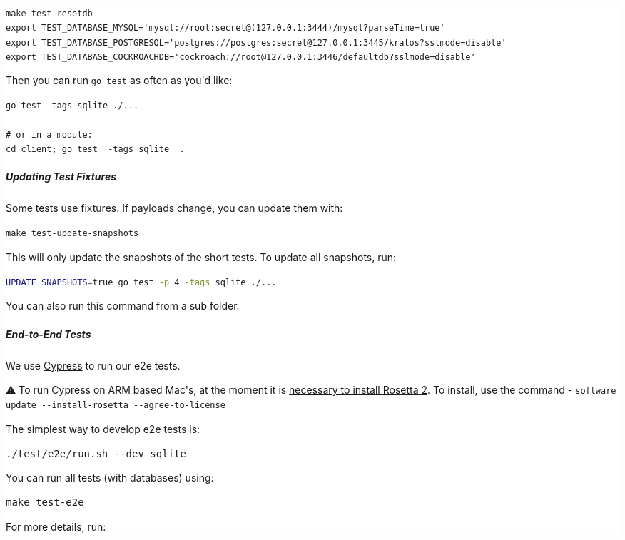 <a type="make/command">

```shell script
make test-resetdb
export TEST_DATABASE_MYSQL='mysql://root:secret@(127.0.0.1:3444)/mysql?parseTime=true'
export TEST_DATABASE_POSTGRESQL='postgres://postgres:secret@127.0.0.1:3445/kratos?sslmode=disable'
export TEST_DATABASE_COCKROACHDB='cockroach://root@127.0.0.1:3446/defaultdb?sslmode=disable'
```

</a>

Then you can run `go test` as often as you'd like:

```shell script
go test -tags sqlite ./...

# or in a module:
cd client; go test  -tags sqlite  .
```

##### Updating Test Fixtures

Some tests use fixtures. If payloads change, you can update them with:

```
make test-update-snapshots
```

This will only update the snapshots of the short tests. To update all snapshots,
run:

```bash
UPDATE_SNAPSHOTS=true go test -p 4 -tags sqlite ./...
```

You can also run this command from a sub folder.

##### End-to-End Tests

We use [Cypress](https://www.cypress.io) to run our e2e tests.

⚠️ To run Cypress on ARM based Mac's, at the moment it is
[necessary to install Rosetta 2](https://www.cypress.io/blog/2021/01/20/running-cypress-on-the-apple-m1-silicon-arm-architecture-using-rosetta-2/).
To install, use the command -
`softwareupdate --install-rosetta --agree-to-license`

The simplest way to develop e2e tests is:

<pre type="repo/executable">
./test/e2e/run.sh --dev sqlite
</pre>

You can run all tests (with databases) using:

<pre type="make/command">
make test-e2e
</pre>

For more details, run:
